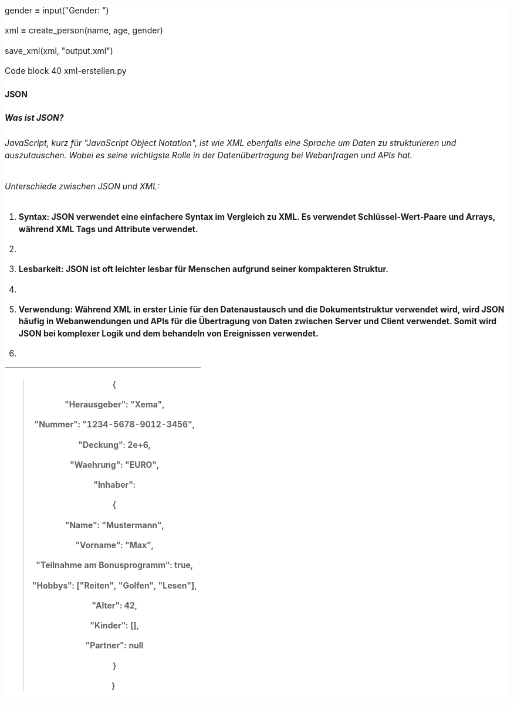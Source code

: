 <p>gender <strong>=</strong> input("Gender: ")</p>
<p>xml <strong>=</strong> create_person(name, age, gender)</p>
<p>save_xml(xml, "output.xml")</p>
</blockquote></th>
</tr>
</thead>
<tbody>
</tbody>
</table>

Code block 40 xml-erstellen.py

#### JSON

##### Was ist JSON?

###### JavaScript, kurz für "JavaScript Object Notation", ist wie XML ebenfalls eine Sprache um Daten zu strukturieren und auszutauschen. Wobei es seine wichtigste Rolle in der Datenübertragung bei Webanfragen und APIs hat.

###### Unterschiede zwischen JSON und XML:

1.  **Syntax: JSON verwendet eine einfachere Syntax im Vergleich zu XML.
    Es verwendet Schlüssel-Wert-Paare und Arrays, während XML Tags und
    Attribute verwendet.**

2.  

3.  **Lesbarkeit: JSON ist oft leichter lesbar für Menschen aufgrund
    seiner kompakteren Struktur.**

4.  

5.  **Verwendung: Während XML in erster Linie für den Datenaustausch und
    die Dokumentstruktur verwendet wird, wird JSON häufig in
    Webanwendungen und APIs für die Übertragung von Daten zwischen
    Server und Client verwendet. Somit wird JSON bei komplexer Logik und
    dem behandeln von Ereignissen verwendet.**

6.  

<table>
<colgroup>
<col style="width: 100%" />
</colgroup>
<thead>
<tr class="header">
<th><blockquote>
<p>{</p>
<p>"Herausgeber": "Xema",</p>
<p>"Nummer": "1234-5678-9012-3456",</p>
<p>"Deckung": 2e+6,</p>
<p>"Waehrung": "EURO",</p>
<p>"Inhaber":</p>
<p>{</p>
<p>"Name": "Mustermann",</p>
<p>"Vorname": "Max",</p>
<p>"Teilnahme am Bonusprogramm": <strong>true</strong>,</p>
<p>"Hobbys": ["Reiten", "Golfen", "Lesen"],</p>
<p>"Alter": 42,</p>
<p>"Kinder": [],</p>
<p>"Partner": <strong>null</strong></p>
<p>}</p>
<p>} </p>
</blockquote></th>
</tr>
</thead>